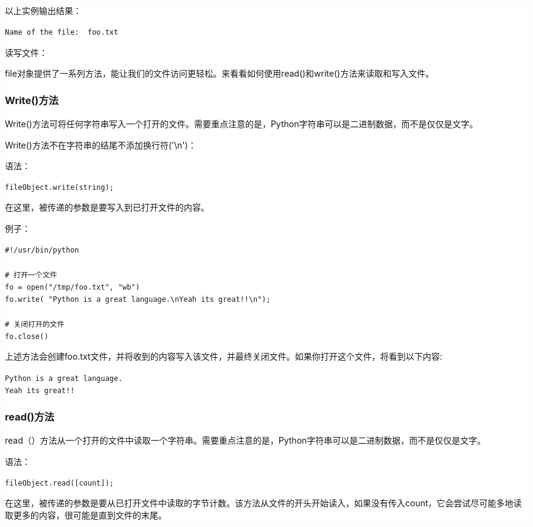 以上实例输出结果：

```
Name of the file:  foo.txt

```

读写文件：

file对象提供了一系列方法，能让我们的文件访问更轻松。来看看如何使用read()和write()方法来读取和写入文件。

### Write()方法

Write()方法可将任何字符串写入一个打开的文件。需要重点注意的是，Python字符串可以是二进制数据，而不是仅仅是文字。

Write()方法不在字符串的结尾不添加换行符('\n')：

语法：

```
fileObject.write(string);

```

在这里，被传递的参数是要写入到已打开文件的内容。

例子：

```
#!/usr/bin/python

# 打开一个文件
fo = open("/tmp/foo.txt", "wb")
fo.write( "Python is a great language.\nYeah its great!!\n");

# 关闭打开的文件
fo.close()

```

上述方法会创建foo.txt文件，并将收到的内容写入该文件，并最终关闭文件。如果你打开这个文件，将看到以下内容:

```
Python is a great language.
Yeah its great!!

```

### read()方法

read（）方法从一个打开的文件中读取一个字符串。需要重点注意的是，Python字符串可以是二进制数据，而不是仅仅是文字。

语法：

```
fileObject.read([count]);

```

在这里，被传递的参数是要从已打开文件中读取的字节计数。该方法从文件的开头开始读入，如果没有传入count，它会尝试尽可能多地读取更多的内容，很可能是直到文件的末尾。
